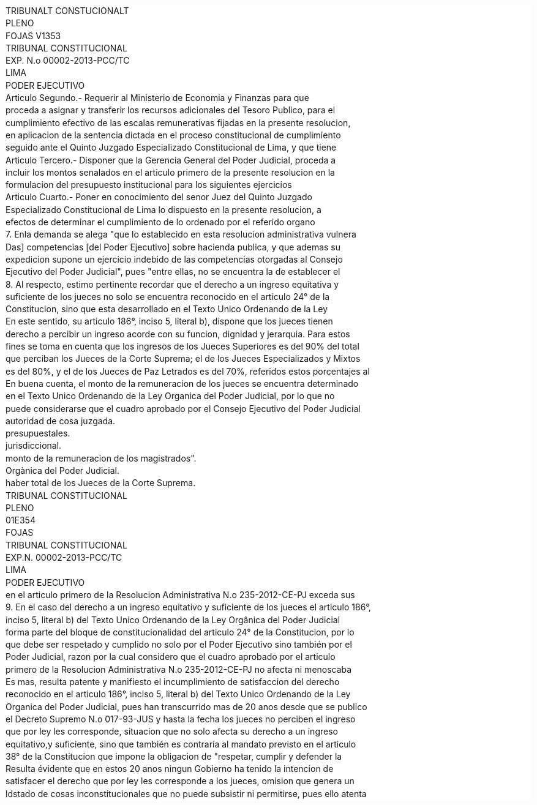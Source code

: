 TRIBUNALT CONSTUCIONALT  
PLENO  
FOJAS V1353  
TRIBUNAL CONSTITUCIONAL  
EXP. N.o 00002-2013-PCC/TC  
LIMA  
PODER EJECUTIVO  
Articulo Segundo.- Requerir al Ministerio de Economia y Finanzas para que  
proceda a asignar y transferir los recursos adicionales del Tesoro Publico, para el  
cumplimiento efectivo de las escalas remunerativas fijadas en la presente resolucion,  
en aplicacion de la sentencia dictada en el proceso constitucional de cumplimiento  
seguido ante el Quinto Juzgado Especializado Constitucional de Lima, y que tiene  
Articulo Tercero.- Disponer que la Gerencia General del Poder Judicial, proceda a  
incluir los montos senalados en el articulo primero de la presente resolucion en la  
formulacion del presupuesto institucional para los siguientes ejercicios  
Articulo Cuarto.- Poner en conocimiento del senor Juez del Quinto Juzgado  
Especializado Constitucional de Lima lo dispuesto en la presente resolucion, a  
efectos de determinar el cumplimiento de lo ordenado por el referido organo  
7. Enla demanda se alega "que lo establecido en esta resolucion administrativa vulnera  
Das] competencias [del Poder Ejecutivo] sobre hacienda publica, y que ademas su  
expedicion supone un ejercicio indebido de las competencias otorgadas al Consejo  
Ejecutivo del Poder Judicial", pues "entre ellas, no se encuentra la de establecer el  
8. Al respecto, estimo pertinente recordar que el derecho a un ingreso equitativa y  
suficiente de los jueces no solo se encuentra reconocido en el articulo 24° de la  
Constitucion, sino que esta desarrollado en el Texto Unico Ordenando de la Ley  
En este sentido, su articulo 186°, inciso 5, literal b), dispone que los jueces tienen  
derecho a percibir un ingreso acorde con su funcion, dignidad y jerarquia. Para estos  
fines se toma en cuenta que los ingresos de los Jueces Superiores es del 90% del total  
que perciban los Jueces de la Corte Suprema; el de los Jueces Especializados y Mixtos  
es del 80%, y el de los Jueces de Paz Letrados es del 70%, referidos estos porcentajes al  
En buena cuenta, el monto de la remuneracion de los jueces se encuentra determinado  
en el Texto Unico Ordenando de la Ley Organica del Poder Judicial, por lo que no  
puede considerarse que el cuadro aprobado por el Consejo Ejecutivo del Poder Judicial  
autoridad de cosa juzgada.  
presupuestales.  
jurisdiccional.  
monto de la remuneracion de los magistrados".  
Orgànica del Poder Judicial.  
haber total de los Jueces de la Corte Suprema.  
TRIBUNAL CONSTITUCIONAL  
PLENO  
01E354  
FOJAS  
TRIBUNAL CONSTITUCIONAL  
EXP.N. 00002-2013-PCC/TC  
LIMA  
PODER EJECUTIVO  
en el articulo primero de la Resolucion Administrativa N.o 235-2012-CE-PJ exceda sus  
9. En el caso del derecho a un ingreso equitativo y suficiente de los jueces el articulo 186°,  
inciso 5, literal b) del Texto Unico Ordenando de la Ley Orgânica del Poder Judicial  
forma parte del bloque de constitucionalidad del articulo 24° de la Constitucion, por lo  
que debe ser respetado y cumplido no solo por el Poder Ejecutivo sino también por el  
Poder Judicial, razon por la cual considero que el cuadro aprobado por el articulo  
primero de la Resolucion Administrativa N.o 235-2012-CE-PJ no afecta ni menoscaba  
Es mas, resulta patente y manifiesto el incumplimiento de satisfaccion del derecho  
reconocido en el articulo 186°, inciso 5, literal b) del Texto Unico Ordenando de la Ley  
Organica del Poder Judicial, pues han transcurrido mas de 20 anos desde que se publico  
el Decreto Supremo N.o 017-93-JUS y hasta la fecha los jueces no perciben el ingreso  
que por ley les corresponde, situacion que no solo afecta su derecho a un ingreso  
equitativo,y suficiente, sino que también es contraria al mandato previsto en el articulo  
38° de la Constitucion que impone la obligacion de "respetar, cumplir y defender la  
Resulta évidente que en estos 20 anos ningun Gobierno ha tenido la intencion de  
satisfacer el derecho que por ley les corresponde a los jueces, omision que genera un  
ldstado de cosas inconstitucionales que no puede subsistir ni permitirse, pues ello atenta  